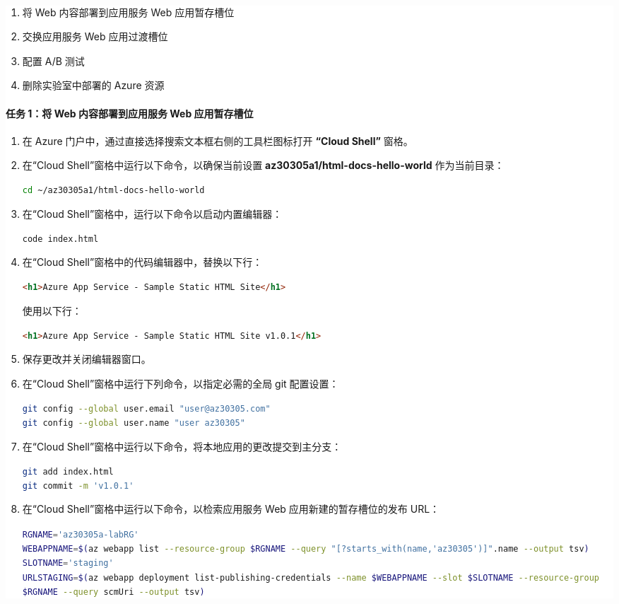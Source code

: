 1. 将 Web 内容部署到应用服务 Web 应用暂存槽位

1. 交换应用服务 Web 应用过渡槽位

1. 配置 A/B 测试

1. 删除实验室中部署的 Azure 资源


#### 任务 1：将 Web 内容部署到应用服务 Web 应用暂存槽位

1. 在 Azure 门户中，通过直接选择搜索文本框右侧的工具栏图标打开 **“Cloud Shell”** 窗格。

1. 在“Cloud Shell”窗格中运行以下命令，以确保当前设置 **az30305a1/html-docs-hello-world** 作为当前目录：

   ```sh
   cd ~/az30305a1/html-docs-hello-world
   ```

1. 在“Cloud Shell”窗格中，运行以下命令以启动内置编辑器：

   ```sh
   code index.html
   ```
1. 在“Cloud Shell”窗格中的代码编辑器中，替换以下行：

   ```html
   <h1>Azure App Service - Sample Static HTML Site</h1>
   ```

   使用以下行：

   ```html
   <h1>Azure App Service - Sample Static HTML Site v1.0.1</h1>
   ```

1. 保存更改并关闭编辑器窗口。 

1. 在“Cloud Shell”窗格中运行下列命令，以指定必需的全局 git 配置设置：

   ```sh
   git config --global user.email "user@az30305.com"
   git config --global user.name "user az30305"
   ```

1. 在“Cloud Shell”窗格中运行以下命令，将本地应用的更改提交到主分支：

   ```sh
   git add index.html
   git commit -m 'v1.0.1'
   ```

1. 在“Cloud Shell”窗格中运行以下命令，以检索应用服务 Web 应用新建的暂存槽位的发布 URL：

   ```sh
   RGNAME='az30305a-labRG'
   WEBAPPNAME=$(az webapp list --resource-group $RGNAME --query "[?starts_with(name,'az30305')]".name --output tsv)
   SLOTNAME='staging'
   URLSTAGING=$(az webapp deployment list-publishing-credentials --name $WEBAPPNAME --slot $SLOTNAME --resource-group $RGNAME --query scmUri --output tsv)
   ```
